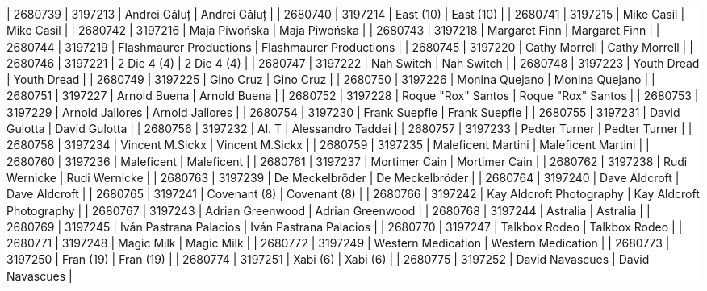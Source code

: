 | 2680739 | 3197213 | Andrei Găluț | Andrei Găluț |
| 2680740 | 3197214 | East (10) | East (10) |
| 2680741 | 3197215 | Mike Casil | Mike Casil |
| 2680742 | 3197216 | Maja Piwońska | Maja Piwońska |
| 2680743 | 3197218 | Margaret Finn | Margaret Finn |
| 2680744 | 3197219 | Flashmaurer Productions | Flashmaurer Productions |
| 2680745 | 3197220 | Cathy Morrell | Cathy Morrell |
| 2680746 | 3197221 | 2 Die 4 (4) | 2 Die 4 (4) |
| 2680747 | 3197222 | Nah Switch | Nah Switch |
| 2680748 | 3197223 | Youth Dread | Youth Dread |
| 2680749 | 3197225 | Gino Cruz | Gino Cruz |
| 2680750 | 3197226 | Monina Quejano | Monina Quejano |
| 2680751 | 3197227 | Arnold Buena | Arnold Buena |
| 2680752 | 3197228 | Roque "Rox" Santos | Roque "Rox" Santos |
| 2680753 | 3197229 | Arnold Jallores | Arnold Jallores |
| 2680754 | 3197230 | Frank Suepfle | Frank Suepfle |
| 2680755 | 3197231 | David Gulotta | David Gulotta |
| 2680756 | 3197232 | Al. T | Alessandro Taddei |
| 2680757 | 3197233 | Pedter Turner | Pedter Turner |
| 2680758 | 3197234 | Vincent M.Sickx | Vincent M.Sickx |
| 2680759 | 3197235 | Maleficent Martini | Maleficent Martini |
| 2680760 | 3197236 | Maleficent | Maleficent |
| 2680761 | 3197237 | Mortimer Cain | Mortimer Cain |
| 2680762 | 3197238 | Rudi Wernicke | Rudi Wernicke |
| 2680763 | 3197239 | De Meckelbröder | De Meckelbröder |
| 2680764 | 3197240 | Dave Aldcroft | Dave Aldcroft |
| 2680765 | 3197241 | Covenant (8) | Covenant (8) |
| 2680766 | 3197242 | Kay Aldcroft Photography | Kay Aldcroft Photography |
| 2680767 | 3197243 | Adrian Greenwood | Adrian Greenwood |
| 2680768 | 3197244 | Astralia | Astralia |
| 2680769 | 3197245 | Iván Pastrana Palacios | Iván Pastrana Palacios |
| 2680770 | 3197247 | Talkbox Rodeo | Talkbox Rodeo |
| 2680771 | 3197248 | Magic Milk | Magic Milk |
| 2680772 | 3197249 | Western Medication | Western Medication |
| 2680773 | 3197250 | Fran (19) | Fran (19) |
| 2680774 | 3197251 | Xabi (6) | Xabi (6) |
| 2680775 | 3197252 | David Navascues | David Navascues |
